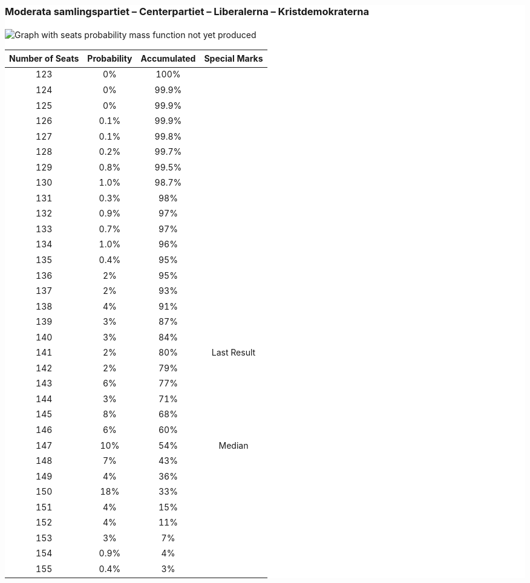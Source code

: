 ### Moderata samlingspartiet – Centerpartiet – Liberalerna – Kristdemokraterna

![Graph with seats probability mass function not yet produced](2018-06-26-Inizio-coalitions-seats-pmf-m–c–l–kd.png "Seats Probability Mass Function")

| Number of Seats | Probability | Accumulated | Special Marks |
|:---------------:|:-----------:|:-----------:|:-------------:|
| 123 | 0% | 100% |  |
| 124 | 0% | 99.9% |  |
| 125 | 0% | 99.9% |  |
| 126 | 0.1% | 99.9% |  |
| 127 | 0.1% | 99.8% |  |
| 128 | 0.2% | 99.7% |  |
| 129 | 0.8% | 99.5% |  |
| 130 | 1.0% | 98.7% |  |
| 131 | 0.3% | 98% |  |
| 132 | 0.9% | 97% |  |
| 133 | 0.7% | 97% |  |
| 134 | 1.0% | 96% |  |
| 135 | 0.4% | 95% |  |
| 136 | 2% | 95% |  |
| 137 | 2% | 93% |  |
| 138 | 4% | 91% |  |
| 139 | 3% | 87% |  |
| 140 | 3% | 84% |  |
| 141 | 2% | 80% | Last Result |
| 142 | 2% | 79% |  |
| 143 | 6% | 77% |  |
| 144 | 3% | 71% |  |
| 145 | 8% | 68% |  |
| 146 | 6% | 60% |  |
| 147 | 10% | 54% | Median |
| 148 | 7% | 43% |  |
| 149 | 4% | 36% |  |
| 150 | 18% | 33% |  |
| 151 | 4% | 15% |  |
| 152 | 4% | 11% |  |
| 153 | 3% | 7% |  |
| 154 | 0.9% | 4% |  |
| 155 | 0.4% | 3% |  |